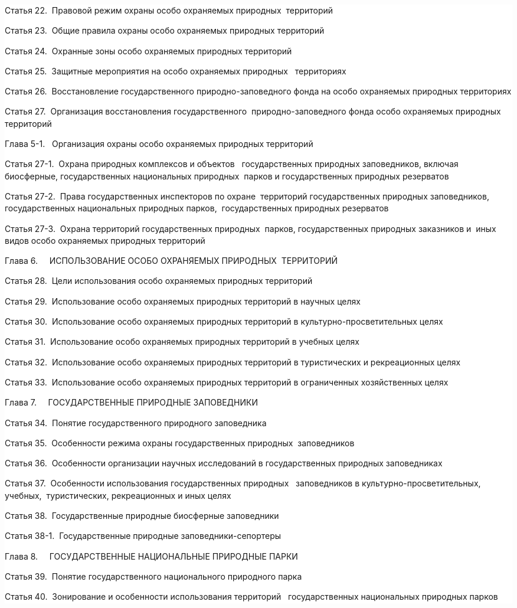 Статья 22.  Правовой режим охраны особо охраняемых природных  территорий

Статья 23.  Общие правила охраны особо охраняемых природных территорий

Статья 24.  Охранные зоны особо охраняемых природных территорий

Статья 25.  Защитные мероприятия на особо охраняемых природных   территориях

Статья 26.  Восстановление государственного природно-заповедного фонда на особо охраняемых природных территориях

Статья 27.  Организация восстановления государственного  природно-заповедного фонда особо охраняемых природных территорий

Глава 5-1.   Организация охраны особо охраняемых природных территорий

Статья 27-1.  Охрана природных комплексов и объектов   государственных природных заповедников, включая  биосферные, государственных национальных природных  парков и государственных природных резерватов

Статья 27-2.  Права государственных инспекторов по охране  территорий государственных природных заповедников,  государственных национальных природных парков,  государственных природных резерватов

Статья 27-3.  Охрана территорий государственных природных  парков, государственных природных заказников и  иных видов особо охраняемых природных территорий

Глава 6.     ИСПОЛЬЗОВАНИЕ ОСОБО ОХРАНЯЕМЫХ ПРИРОДНЫХ  ТЕРРИТОРИЙ

Статья 28.  Цели использования особо охраняемых природных территорий

Статья 29.  Использование особо охраняемых природных территорий в научных целях

Статья 30.  Использование особо охраняемых природных территорий в культурно-просветительных целях

Статья 31.  Использование особо охраняемых природных территорий в учебных целях

Статья 32.  Использование особо охраняемых природных территорий в туристических и рекреационных целях

Статья 33.  Использование особо охраняемых природных территорий в ограниченных хозяйственных целях

Глава 7.     ГОСУДАРСТВЕННЫЕ ПРИРОДНЫЕ ЗАПОВЕДНИКИ

Статья 34.  Понятие государственного природного заповедника

Статья 35.  Особенности режима охраны государственных природных  заповедников

Статья 36.  Особенности организации научных исследований в государственных природных заповедниках

Статья 37.  Особенности использования государственных природных   заповедников в культурно-просветительных, учебных,  туристических, рекреационных и иных целях

Статья 38.  Государственные природные биосферные заповедники

Статья 38-1.  Государственные природные заповедники-сепортеры

Глава 8.     ГОСУДАРСТВЕННЫЕ НАЦИОНАЛЬНЫЕ ПРИРОДНЫЕ ПАРКИ

Статья 39.  Понятие государственного национального природного парка

Статья 40.  Зонирование и особенности использования территорий   государственных национальных природных парков
